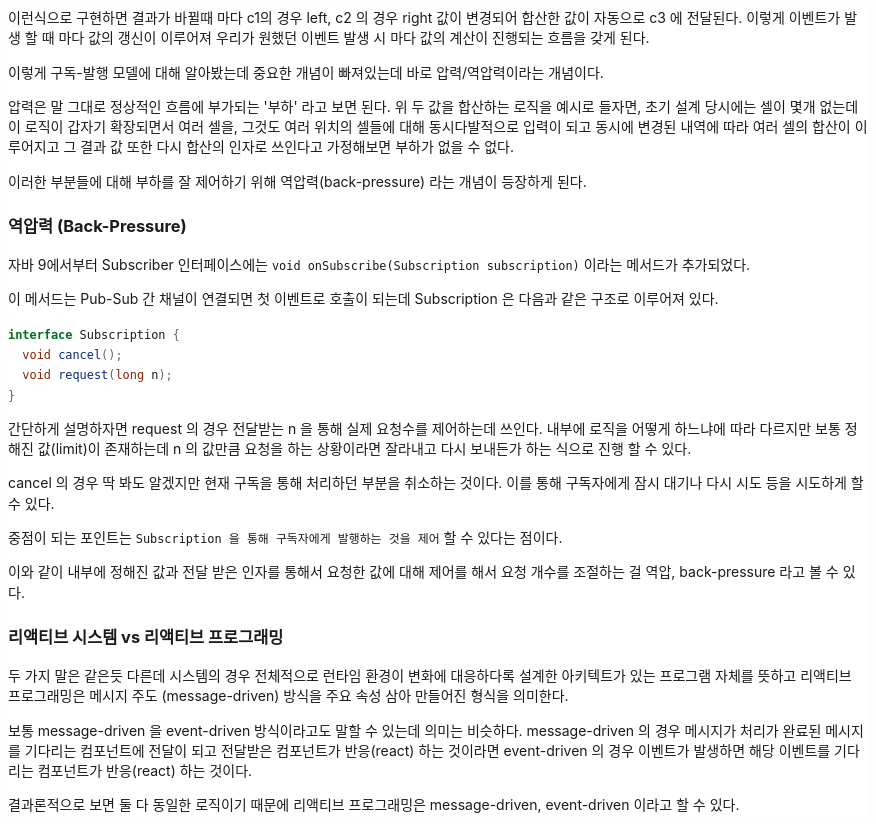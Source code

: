 이런식으로 구현하면 결과가 바뀔때 마다 c1의 경우 left, c2 의 경우 right 값이 변경되어 합산한 값이 자동으로 c3 에 전달된다.
이렇게 이벤트가 발생 할 때 마다 값의 갱신이 이루어져 우리가 원했던 이벤트 발생 시 마다 값의 계산이 진행되는 흐름을 갖게 된다.

이렇게 구독-발행 모델에 대해 알아봤는데 중요한 개념이 빠져있는데 바로 압력/역압력이라는 개념이다.

압력은 말 그대로 정상적인 흐름에 부가되는 '부하' 라고 보면 된다. 위 두 값을 합산하는 로직을 예시로 들자면, 초기 설계 당시에는 셀이 몇개 없는데
이 로직이 갑자기 확장되면서 여러 셀을, 그것도 여러 위치의 셀들에 대해 동시다발적으로 입력이 되고 동시에 변경된 내역에 따라 여러 셀의 합산이 이루어지고
그 결과 값 또한 다시 합산의 인자로 쓰인다고 가정해보면 부하가 없을 수 없다.

이러한 부분들에 대해 부하를 잘 제어하기 위해 역압력(back-pressure) 라는 개념이 등장하게 된다.

### 역압력 (Back-Pressure)

자바 9에서부터 Subscriber 인터페이스에는 `void onSubscribe(Subscription subscription)` 이라는 메서드가 추가되었다.

이 메서드는 Pub-Sub 간 채널이 연결되면 첫 이벤트로 호출이 되는데 Subscription 은 다음과 같은 구조로 이루어져 있다.

```java
interface Subscription {
  void cancel();
  void request(long n);
}
```

간단하게 설명하자면 request 의 경우 전달받는 n 을 통해 실제 요청수를 제어하는데 쓰인다. 내부에 로직을 어떻게 하느냐에 따라 다르지만
보통 정해진 값(limit)이 존재하는데 n 의 값만큼 요청을 하는 상황이라면 잘라내고 다시 보내든가 하는 식으로 진행 할 수 있다.

cancel 의 경우 딱 봐도 알겠지만 현재 구독을 통해 처리하던 부분을 취소하는 것이다. 이를 통해 구독자에게 잠시 대기나 다시 시도 등을 시도하게
할 수 있다.

중점이 되는 포인트는 `Subscription 을 통해 구독자에게 발행하는 것을 제어` 할 수 있다는 점이다.

이와 같이 내부에 정해진 값과 전달 받은 인자를 통해서 요청한 값에 대해 제어를 해서 요청 개수를 조절하는 걸 역압, back-pressure 라고
볼 수 있다.

### 리액티브 시스템 vs 리액티브 프로그래밍

두 가지 말은 같은듯 다른데 시스템의 경우 전체적으로 런타임 환경이 변화에 대응하다록 설계한 아키텍트가 있는 프로그램 자체를 뜻하고
리액티브 프로그래밍은 메시지 주도 (message-driven) 방식을 주요 속성 삼아 만들어진 형식을 의미한다.

보통 message-driven 을 event-driven 방식이라고도 말할 수 있는데 의미는 비슷하다. message-driven 의 경우 메시지가 처리가 완료된
메시지를 기다리는 컴포넌트에 전달이 되고 전달받은 컴포넌트가 반응(react) 하는 것이라면 event-driven 의 경우 이벤트가 발생하면
해당 이벤트를 기다리는 컴포넌트가 반응(react) 하는 것이다.

결과론적으로 보면 둘 다 동일한 로직이기 때문에 리액티브 프로그래밍은 message-driven, event-driven 이라고 할 수 있다.